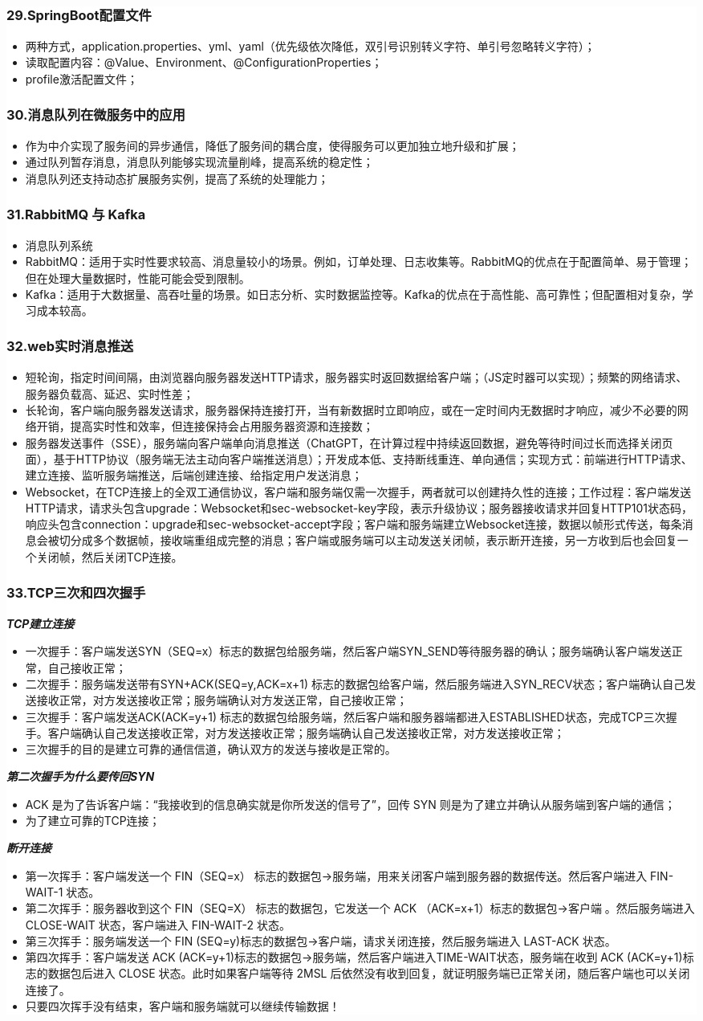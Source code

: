 
### 29.SpringBoot配置文件

- 两种方式，application.properties、yml、yaml（优先级依次降低，双引号识别转义字符、单引号忽略转义字符）；
- 读取配置内容：@Value、Environment、@ConfigurationProperties；
- profile激活配置文件；

### 30.消息队列在微服务中的应用

- 作为中介实现了服务间的异步通信，降低了服务间的耦合度，使得服务可以更加独立地升级和扩展；
- 通过队列暂存消息，消息队列能够实现流量削峰，提高系统的稳定性；
- 消息队列还支持动态扩展服务实例，提高了系统的处理能力；

### 31.RabbitMQ 与 Kafka

- 消息队列系统
- RabbitMQ：适用于实时性要求较高、消息量较小的场景。例如，订单处理、日志收集等。RabbitMQ的优点在于配置简单、易于管理；但在处理大量数据时，性能可能会受到限制。
- Kafka：适用于大数据量、高吞吐量的场景。如日志分析、实时数据监控等。Kafka的优点在于高性能、高可靠性；但配置相对复杂，学习成本较高。

### 32.web实时消息推送

- 短轮询，指定时间间隔，由浏览器向服务器发送HTTP请求，服务器实时返回数据给客户端；（JS定时器可以实现）；频繁的网络请求、服务器负载高、延迟、实时性差；
- 长轮询，客户端向服务器发送请求，服务器保持连接打开，当有新数据时立即响应，或在一定时间内无数据时才响应，减少不必要的网络开销，提高实时性和效率，但连接保持会占用服务器资源和连接数；
- 服务器发送事件（SSE），服务端向客户端单向消息推送（ChatGPT，在计算过程中持续返回数据，避免等待时间过长而选择关闭页面），基于HTTP协议（服务端无法主动向客户端推送消息）；开发成本低、支持断线重连、单向通信；实现方式：前端进行HTTP请求、建立连接、监听服务端推送，后端创建连接、给指定用户发送消息；
- Websocket，在TCP连接上的全双工通信协议，客户端和服务端仅需一次握手，两者就可以创建持久性的连接；工作过程：客户端发送HTTP请求，请求头包含upgrade：Websocket和sec-websocket-key字段，表示升级协议；服务器接收请求并回复HTTP101状态码，响应头包含connection：upgrade和sec-websocket-accept字段；客户端和服务端建立Websocket连接，数据以帧形式传送，每条消息会被切分成多个数据帧，接收端重组成完整的消息；客户端或服务端可以主动发送关闭帧，表示断开连接，另一方收到后也会回复一个关闭帧，然后关闭TCP连接。

### 33.TCP三次和四次握手

***TCP建立连接***

- 一次握手：客户端发送SYN（SEQ=x）标志的数据包给服务端，然后客户端SYN_SEND等待服务器的确认；服务端确认客户端发送正常，自己接收正常；
- 二次握手：服务端发送带有SYN+ACK(SEQ=y,ACK=x+1) 标志的数据包给客户端，然后服务端进入SYN_RECV状态；客户端确认自己发送接收正常，对方发送接收正常；服务端确认对方发送正常，自己接收正常；
- 三次握手：客户端发送ACK(ACK=y+1) 标志的数据包给服务端，然后客户端和服务器端都进入ESTABLISHED状态，完成TCP三次握手。客户端确认自己发送接收正常，对方发送接收正常；服务端确认自己发送接收正常，对方发送接收正常；
- 三次握手的目的是建立可靠的通信信道，确认双方的发送与接收是正常的。

***第二次握手为什么要传回SYN***

- ACK 是为了告诉客户端：“我接收到的信息确实就是你所发送的信号了”，回传 SYN 则是为了建立并确认从服务端到客户端的通信；
- 为了建立可靠的TCP连接；

***断开连接***

- 第一次挥手：客户端发送一个 FIN（SEQ=x） 标志的数据包->服务端，用来关闭客户端到服务器的数据传送。然后客户端进入 FIN-WAIT-1 状态。
- 第二次挥手：服务器收到这个 FIN（SEQ=X） 标志的数据包，它发送一个 ACK （ACK=x+1）标志的数据包->客户端 。然后服务端进入 CLOSE-WAIT 状态，客户端进入 FIN-WAIT-2 状态。
- 第三次挥手：服务端发送一个 FIN (SEQ=y)标志的数据包->客户端，请求关闭连接，然后服务端进入 LAST-ACK 状态。
- 第四次挥手：客户端发送 ACK (ACK=y+1)标志的数据包->服务端，然后客户端进入TIME-WAIT状态，服务端在收到 ACK (ACK=y+1)标志的数据包后进入 CLOSE 状态。此时如果客户端等待 2MSL 后依然没有收到回复，就证明服务端已正常关闭，随后客户端也可以关闭连接了。
- 只要四次挥手没有结束，客户端和服务端就可以继续传输数据！
